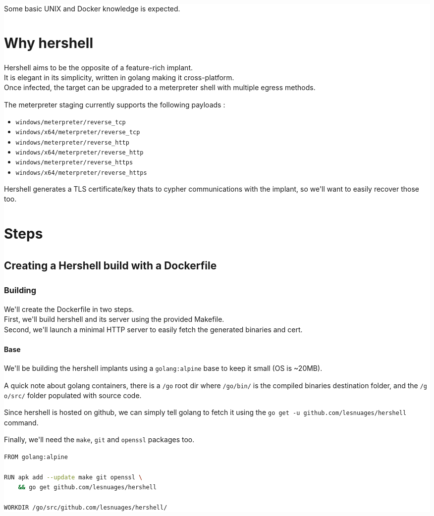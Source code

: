 Some basic UNIX and Docker knowledge is expected.

# Why hershell


Hershell aims to be the opposite of a feature-rich implant.  
It is elegant in its simplicity, written in golang making it cross-platform.  
Once infected, the target can be upgraded to a meterpreter shell with multiple egress methods.  

The meterpreter staging currently supports the following payloads :

* `windows/meterpreter/reverse_tcp`
* `windows/x64/meterpreter/reverse_tcp`
* `windows/meterpreter/reverse_http`
* `windows/x64/meterpreter/reverse_http`
* `windows/meterpreter/reverse_https`
* `windows/x64/meterpreter/reverse_https`

Hershell generates a TLS certificate/key thats to cypher communications with the implant, so we'll want to easily recover those too.


# Steps

## Creating a Hershell build with a Dockerfile

### Building

We'll create the Dockerfile in two steps.  
First, we'll build hershell and its server using the provided Makefile.  
Second, we'll launch a minimal HTTP server to easily fetch the generated binaries and cert.

#### Base

We'll be building the hershell implants using a `golang:alpine` base to keep it small (OS is ~20MB).  

A quick note about golang containers, there is a `/go` root dir where `/go/bin/` is the compiled binaries destination folder, and the `/go/src/` folder populated with source code.  

Since hershell is hosted on github, we can simply tell golang to fetch it using the `go get -u github.com/lesnuages/hershell` command.

Finally, we'll need the `make`, `git` and `openssl` packages too.  


```bash
FROM golang:alpine

RUN apk add --update make git openssl \
    && go get github.com/lesnuages/hershell

WORKDIR /go/src/github.com/lesnuages/hershell/

```
